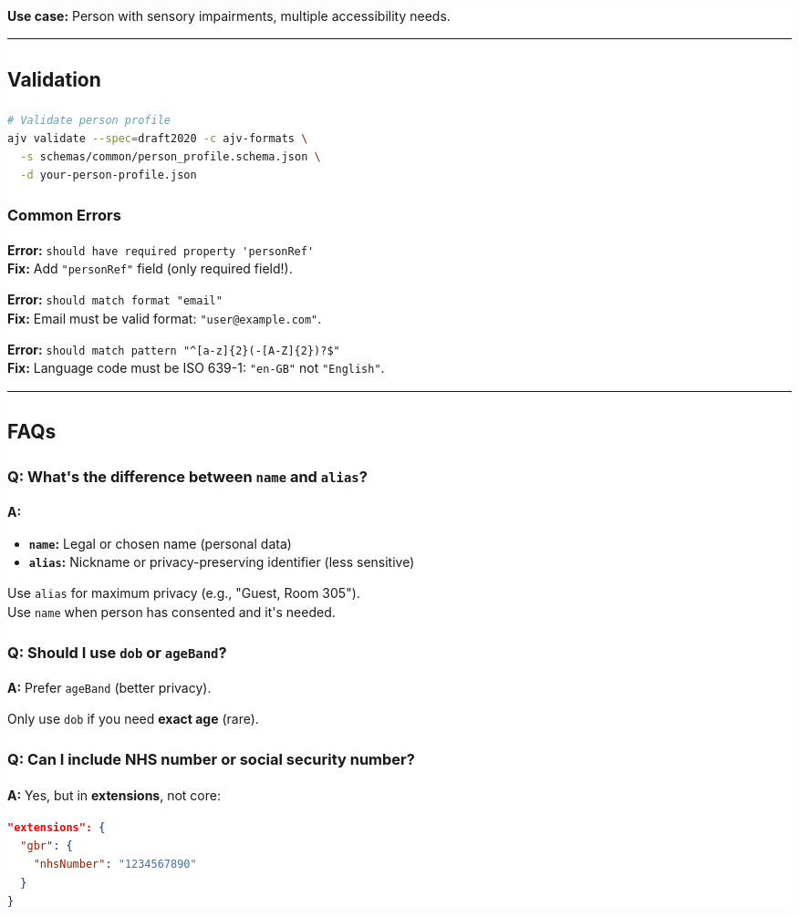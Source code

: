 **Use case:** Person with sensory impairments, multiple accessibility needs.

---

## Validation

```bash
# Validate person profile
ajv validate --spec=draft2020 -c ajv-formats \
  -s schemas/common/person_profile.schema.json \
  -d your-person-profile.json
```

### Common Errors

**Error:** `should have required property 'personRef'`  
**Fix:** Add `"personRef"` field (only required field!).

**Error:** `should match format "email"`  
**Fix:** Email must be valid format: `"user@example.com"`.

**Error:** `should match pattern "^[a-z]{2}(-[A-Z]{2})?$"`  
**Fix:** Language code must be ISO 639-1: `"en-GB"` not `"English"`.

---

## FAQs

### Q: What's the difference between `name` and `alias`?

**A:**
- **`name`:** Legal or chosen name (personal data)
- **`alias`:** Nickname or privacy-preserving identifier (less sensitive)

Use `alias` for maximum privacy (e.g., "Guest, Room 305").  
Use `name` when person has consented and it's needed.

### Q: Should I use `dob` or `ageBand`?

**A:** Prefer `ageBand` (better privacy).

Only use `dob` if you need **exact age** (rare).

### Q: Can I include NHS number or social security number?

**A:** Yes, but in **extensions**, not core:

```json
"extensions": {
  "gbr": {
    "nhsNumber": "1234567890"
  }
}
```
